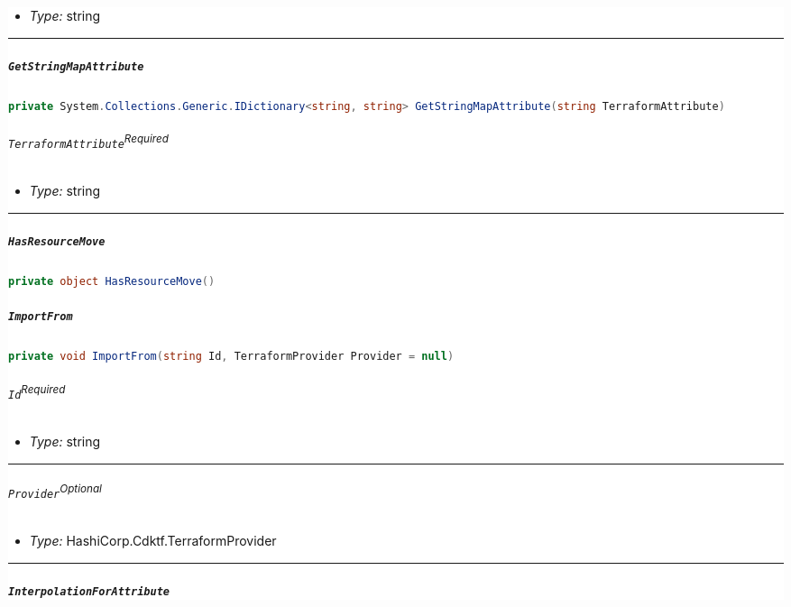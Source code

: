 - *Type:* string

---

##### `GetStringMapAttribute` <a name="GetStringMapAttribute" id="@cdktf/provider-pagerduty.userContactMethod.UserContactMethod.getStringMapAttribute"></a>

```csharp
private System.Collections.Generic.IDictionary<string, string> GetStringMapAttribute(string TerraformAttribute)
```

###### `TerraformAttribute`<sup>Required</sup> <a name="TerraformAttribute" id="@cdktf/provider-pagerduty.userContactMethod.UserContactMethod.getStringMapAttribute.parameter.terraformAttribute"></a>

- *Type:* string

---

##### `HasResourceMove` <a name="HasResourceMove" id="@cdktf/provider-pagerduty.userContactMethod.UserContactMethod.hasResourceMove"></a>

```csharp
private object HasResourceMove()
```

##### `ImportFrom` <a name="ImportFrom" id="@cdktf/provider-pagerduty.userContactMethod.UserContactMethod.importFrom"></a>

```csharp
private void ImportFrom(string Id, TerraformProvider Provider = null)
```

###### `Id`<sup>Required</sup> <a name="Id" id="@cdktf/provider-pagerduty.userContactMethod.UserContactMethod.importFrom.parameter.id"></a>

- *Type:* string

---

###### `Provider`<sup>Optional</sup> <a name="Provider" id="@cdktf/provider-pagerduty.userContactMethod.UserContactMethod.importFrom.parameter.provider"></a>

- *Type:* HashiCorp.Cdktf.TerraformProvider

---

##### `InterpolationForAttribute` <a name="InterpolationForAttribute" id="@cdktf/provider-pagerduty.userContactMethod.UserContactMethod.interpolationForAttribute"></a>
